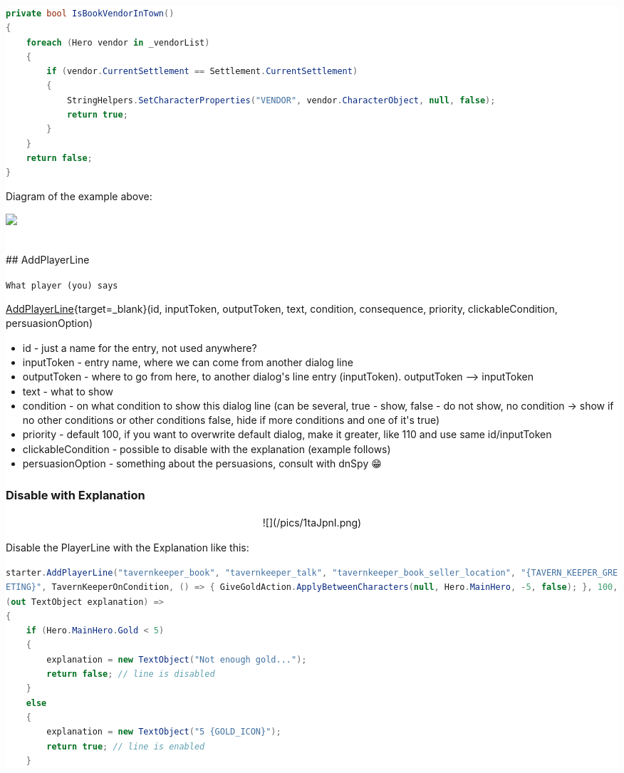 ``` cs
private bool IsBookVendorInTown()
{
    foreach (Hero vendor in _vendorList)
    {
        if (vendor.CurrentSettlement == Settlement.CurrentSettlement)
        {
            StringHelpers.SetCharacterProperties("VENDOR", vendor.CharacterObject, null, false);
            return true;
        }
    }
    return false;
}

```

Diagram of the example above:

![](/pics/pC7cbU1.png)


<br>
## AddPlayerLine

    What player (you) says

[AddPlayerLine](https://apidoc.bannerlord.com/v/1.1.0/class_tale_worlds_1_1_campaign_system_1_1_campaign_game_starter.html#abc007cf84183d0f1a73e0c28a65ba90e){target=_blank}(id, inputToken, outputToken, text, condition, consequence, priority, clickableCondition, persuasionOption)

* id - just a name for the entry, not used anywhere?
* inputToken - entry name, where we can come from another dialog line
* outputToken - where to go from here, to another dialog's line entry (inputToken).  outputToken --> inputToken
* text - what to show
* condition - on what condition to show this dialog line (can be several, true - show, false - do not show, no condition -> show if no other conditions or other conditions false, hide if more conditions and one of it's true)
* priority - default 100, if you want to overwrite default dialog, make it greater, like 110 and use same id/inputToken
* clickableCondition - possible to disable with the explanation (example follows)
* persuasionOption - something about the persuasions, consult with dnSpy :grin:

### Disable with Explanation

<center>
![](/pics/1taJpnI.png)
</center>

Disable the PlayerLine with the Explanation like this:

``` cs
starter.AddPlayerLine("tavernkeeper_book", "tavernkeeper_talk", "tavernkeeper_book_seller_location", "{TAVERN_KEEPER_GREETING}", TavernKeeperOnCondition, () => { GiveGoldAction.ApplyBetweenCharacters(null, Hero.MainHero, -5, false); }, 100, (out TextObject explanation) =>
{
    if (Hero.MainHero.Gold < 5)
    {
        explanation = new TextObject("Not enough gold...");
        return false; // line is disabled
    }
    else
    {
        explanation = new TextObject("5 {GOLD_ICON}");
        return true; // line is enabled
    }
```
